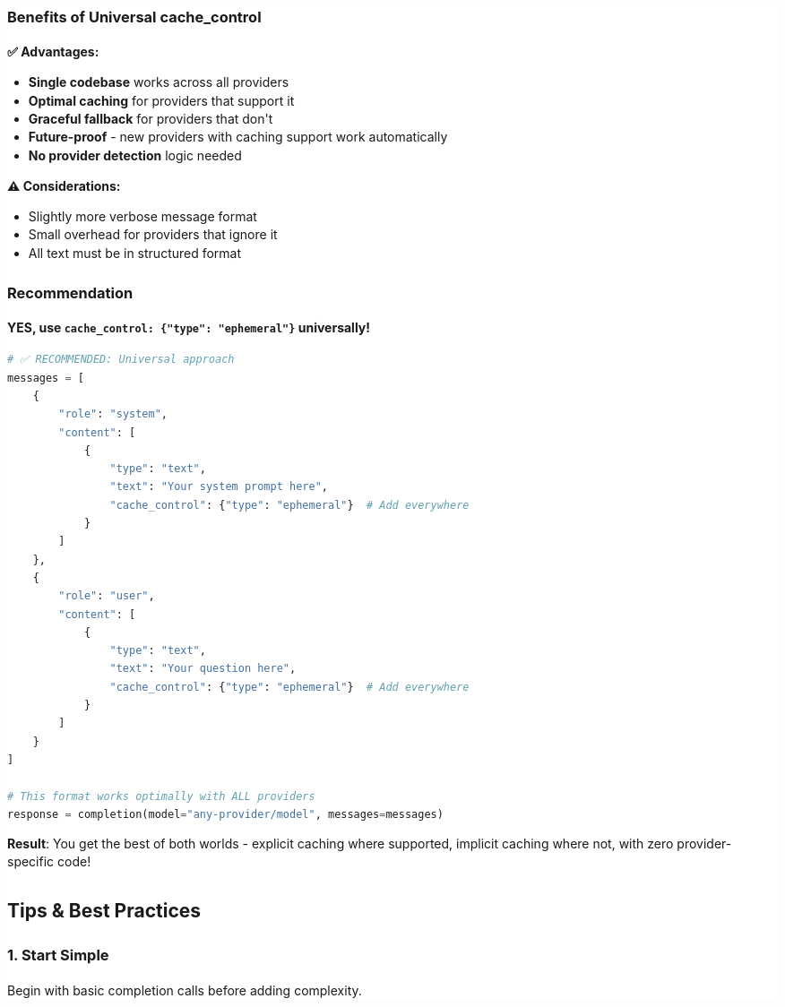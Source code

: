 ### Benefits of Universal cache_control

**✅ Advantages:**
- **Single codebase** works across all providers
- **Optimal caching** for providers that support it
- **Graceful fallback** for providers that don't
- **Future-proof** - new providers with caching support work automatically
- **No provider detection** logic needed

**⚠️ Considerations:**
- Slightly more verbose message format
- Small overhead for providers that ignore it
- All text must be in structured format

### Recommendation

**YES, use `cache_control: {"type": "ephemeral"}` universally!**

```python
# ✅ RECOMMENDED: Universal approach
messages = [
    {
        "role": "system",
        "content": [
            {
                "type": "text",
                "text": "Your system prompt here",
                "cache_control": {"type": "ephemeral"}  # Add everywhere
            }
        ]
    },
    {
        "role": "user",
        "content": [
            {
                "type": "text", 
                "text": "Your question here",
                "cache_control": {"type": "ephemeral"}  # Add everywhere
            }
        ]
    }
]

# This format works optimally with ALL providers
response = completion(model="any-provider/model", messages=messages)
```

**Result**: You get the best of both worlds - explicit caching where supported, implicit caching where not, with zero provider-specific code!

## Tips & Best Practices

### 1. **Start Simple**
Begin with basic completion calls before adding complexity.
